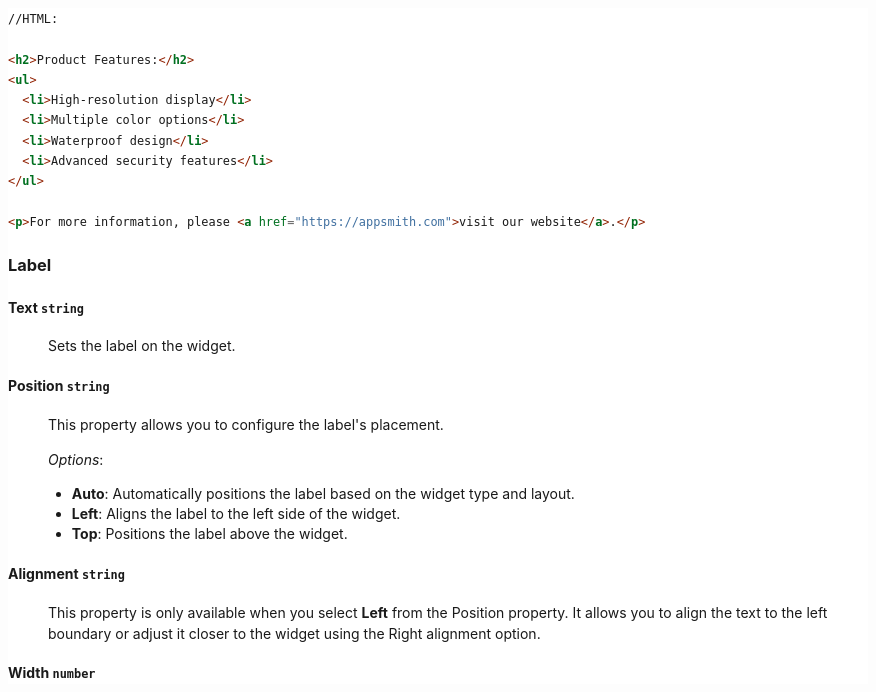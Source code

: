 ```html
//HTML: 

<h2>Product Features:</h2>
<ul>
  <li>High-resolution display</li>
  <li>Multiple color options</li>
  <li>Waterproof design</li>
  <li>Advanced security features</li>
</ul>

<p>For more information, please <a href="https://appsmith.com">visit our website</a>.</p>

```
</dd>

### Label

#### Text `string`


<dd>
Sets the label on the widget.
</dd>




#### Position `string`


<dd>


This property allows you to configure the label's placement.

*Options*:

* **Auto**: Automatically positions the label based on the widget type and layout.
* **Left**: Aligns the label to the left side of the widget.
* **Top**: Positions the label above the widget.


</dd>

#### Alignment `string`

<dd>

This property is only available when you select **Left** from the Position property. It allows you to align the text to the left boundary or adjust it closer to the widget using the Right alignment option.


</dd>

#### Width `number`

<dd>
